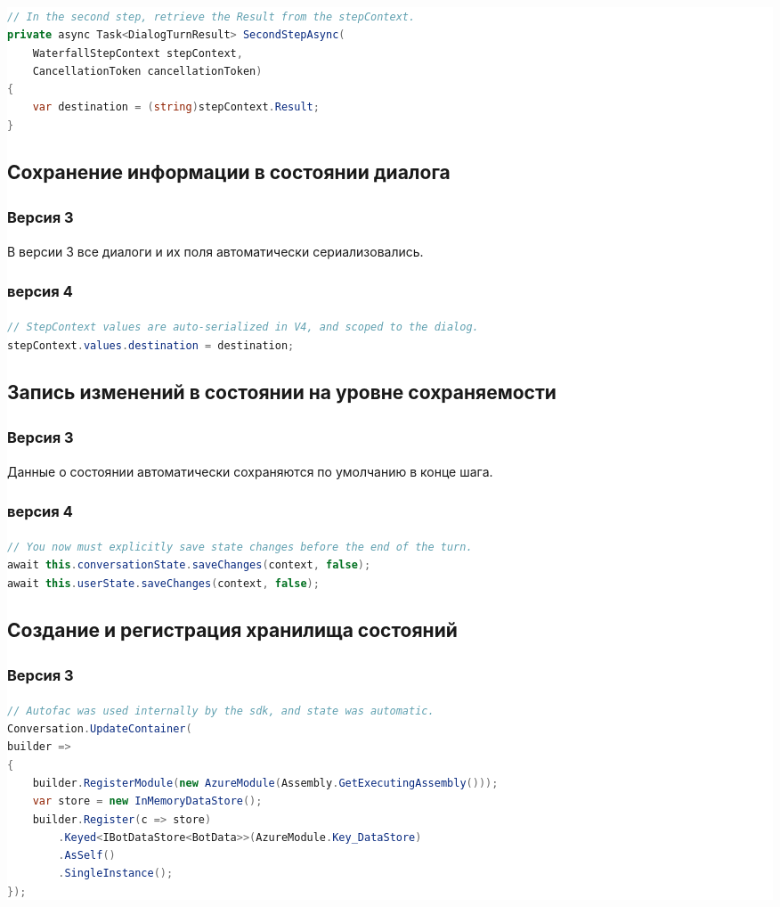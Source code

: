 ```cs
// In the second step, retrieve the Result from the stepContext.
private async Task<DialogTurnResult> SecondStepAsync(
    WaterfallStepContext stepContext,
    CancellationToken cancellationToken)
{
    var destination = (string)stepContext.Result;
}
```

## <a name="to-save-information-to-dialog-state"></a>Сохранение информации в состоянии диалога

### <a name="v3"></a>Версия 3

В версии 3 все диалоги и их поля автоматически сериализовались.

### <a name="v4"></a>версия 4

```cs
// StepContext values are auto-serialized in V4, and scoped to the dialog.
stepContext.values.destination = destination;
```

## <a name="to-write-changes-in-state-to-the-persistance-layer"></a>Запись изменений в состоянии на уровне сохраняемости

### <a name="v3"></a>Версия 3

Данные о состоянии автоматически сохраняются по умолчанию в конце шага.

### <a name="v4"></a>версия 4

```cs
// You now must explicitly save state changes before the end of the turn.
await this.conversationState.saveChanges(context, false);
await this.userState.saveChanges(context, false);
```

## <a name="to-create-and-register-state-storage"></a>Создание и регистрация хранилища состояний

### <a name="v3"></a>Версия 3

```cs
// Autofac was used internally by the sdk, and state was automatic.
Conversation.UpdateContainer(
builder =>
{
    builder.RegisterModule(new AzureModule(Assembly.GetExecutingAssembly()));
    var store = new InMemoryDataStore();
    builder.Register(c => store)
        .Keyed<IBotDataStore<BotData>>(AzureModule.Key_DataStore)
        .AsSelf()
        .SingleInstance();
});
```
